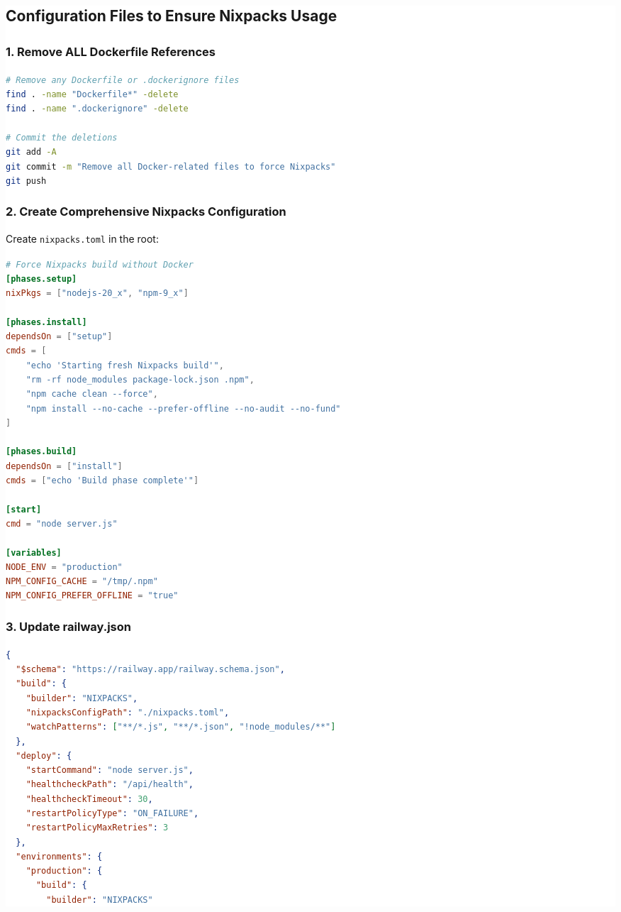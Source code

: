## Configuration Files to Ensure Nixpacks Usage

### 1. Remove ALL Dockerfile References
```bash
# Remove any Dockerfile or .dockerignore files
find . -name "Dockerfile*" -delete
find . -name ".dockerignore" -delete

# Commit the deletions
git add -A
git commit -m "Remove all Docker-related files to force Nixpacks"
git push
```

### 2. Create Comprehensive Nixpacks Configuration
Create `nixpacks.toml` in the root:
```toml
# Force Nixpacks build without Docker
[phases.setup]
nixPkgs = ["nodejs-20_x", "npm-9_x"]

[phases.install]
dependsOn = ["setup"]
cmds = [
    "echo 'Starting fresh Nixpacks build'",
    "rm -rf node_modules package-lock.json .npm",
    "npm cache clean --force",
    "npm install --no-cache --prefer-offline --no-audit --no-fund"
]

[phases.build]
dependsOn = ["install"]
cmds = ["echo 'Build phase complete'"]

[start]
cmd = "node server.js"

[variables]
NODE_ENV = "production"
NPM_CONFIG_CACHE = "/tmp/.npm"
NPM_CONFIG_PREFER_OFFLINE = "true"
```

### 3. Update railway.json
```json
{
  "$schema": "https://railway.app/railway.schema.json",
  "build": {
    "builder": "NIXPACKS",
    "nixpacksConfigPath": "./nixpacks.toml",
    "watchPatterns": ["**/*.js", "**/*.json", "!node_modules/**"]
  },
  "deploy": {
    "startCommand": "node server.js",
    "healthcheckPath": "/api/health",
    "healthcheckTimeout": 30,
    "restartPolicyType": "ON_FAILURE",
    "restartPolicyMaxRetries": 3
  },
  "environments": {
    "production": {
      "build": {
        "builder": "NIXPACKS"
```